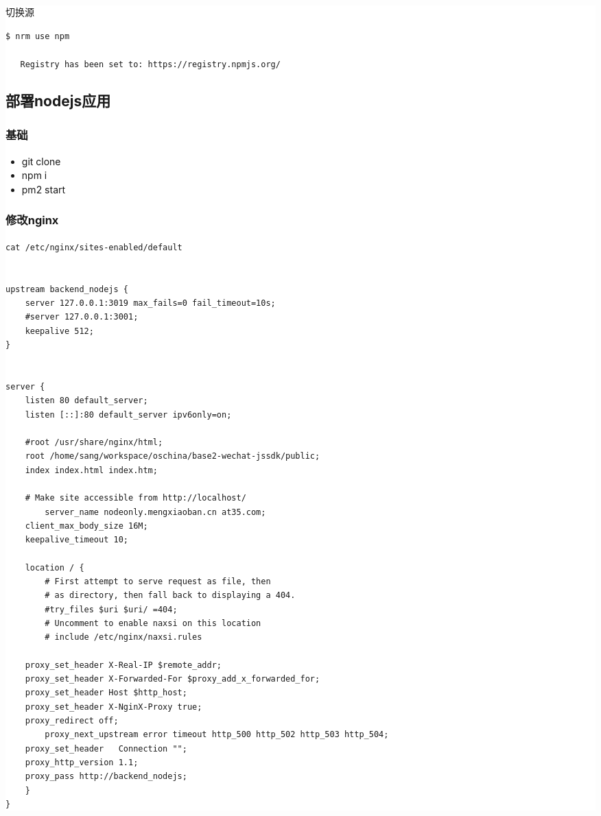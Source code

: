 切换源

```
$ nrm use npm

   Registry has been set to: https://registry.npmjs.org/

```


## 部署nodejs应用

### 基础

- git clone 
- npm i
- pm2 start


### 修改nginx

```
cat /etc/nginx/sites-enabled/default


upstream backend_nodejs {
    server 127.0.0.1:3019 max_fails=0 fail_timeout=10s;
    #server 127.0.0.1:3001;
    keepalive 512;
}


server {
	listen 80 default_server;
	listen [::]:80 default_server ipv6only=on;

	#root /usr/share/nginx/html;
	root /home/sang/workspace/oschina/base2-wechat-jssdk/public;
	index index.html index.htm;

	# Make site accessible from http://localhost/
        server_name nodeonly.mengxiaoban.cn at35.com;
	client_max_body_size 16M;
  	keepalive_timeout 10;

	location / {
		# First attempt to serve request as file, then
		# as directory, then fall back to displaying a 404.
		#try_files $uri $uri/ =404;
		# Uncomment to enable naxsi on this location
		# include /etc/nginx/naxsi.rules

    proxy_set_header X-Real-IP $remote_addr;
    proxy_set_header X-Forwarded-For $proxy_add_x_forwarded_for;
    proxy_set_header Host $http_host;
    proxy_set_header X-NginX-Proxy true;
    proxy_redirect off;
		proxy_next_upstream error timeout http_500 http_502 http_503 http_504;
    proxy_set_header   Connection "";
    proxy_http_version 1.1;
    proxy_pass http://backend_nodejs;
	}
}
```
